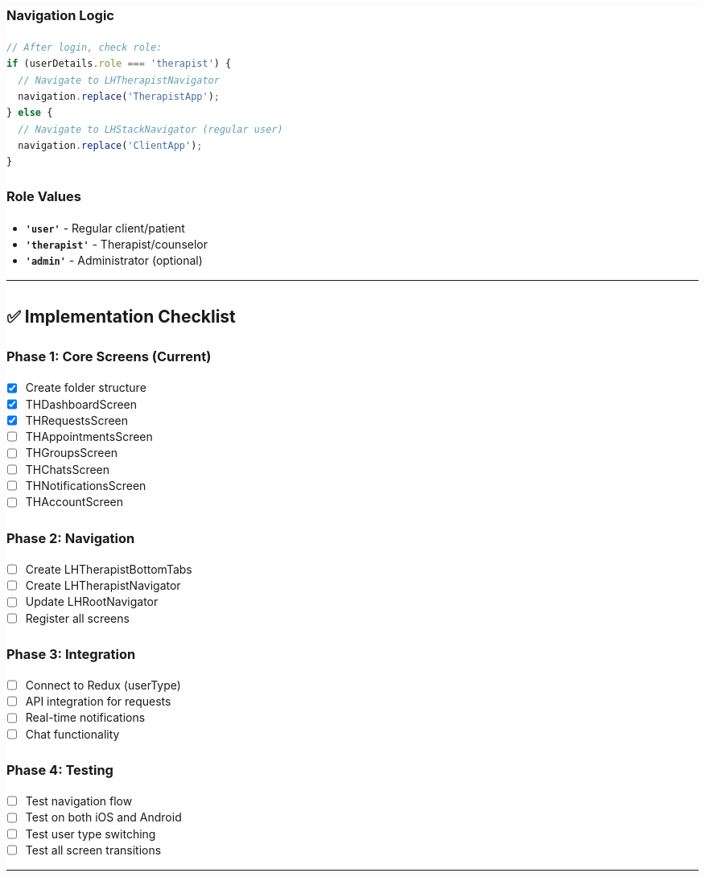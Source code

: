 ### **Navigation Logic**
```typescript
// After login, check role:
if (userDetails.role === 'therapist') {
  // Navigate to LHTherapistNavigator
  navigation.replace('TherapistApp');
} else {
  // Navigate to LHStackNavigator (regular user)
  navigation.replace('ClientApp');
}
```

### **Role Values**
- **`'user'`** - Regular client/patient
- **`'therapist'`** - Therapist/counselor
- **`'admin'`** - Administrator (optional)

---

## ✅ **Implementation Checklist**

### **Phase 1: Core Screens** (Current)
- [x] Create folder structure
- [x] THDashboardScreen
- [x] THRequestsScreen
- [ ] THAppointmentsScreen
- [ ] THGroupsScreen
- [ ] THChatsScreen
- [ ] THNotificationsScreen
- [ ] THAccountScreen

### **Phase 2: Navigation**
- [ ] Create LHTherapistBottomTabs
- [ ] Create LHTherapistNavigator
- [ ] Update LHRootNavigator
- [ ] Register all screens

### **Phase 3: Integration**
- [ ] Connect to Redux (userType)
- [ ] API integration for requests
- [ ] Real-time notifications
- [ ] Chat functionality

### **Phase 4: Testing**
- [ ] Test navigation flow
- [ ] Test on both iOS and Android
- [ ] Test user type switching
- [ ] Test all screen transitions

---
